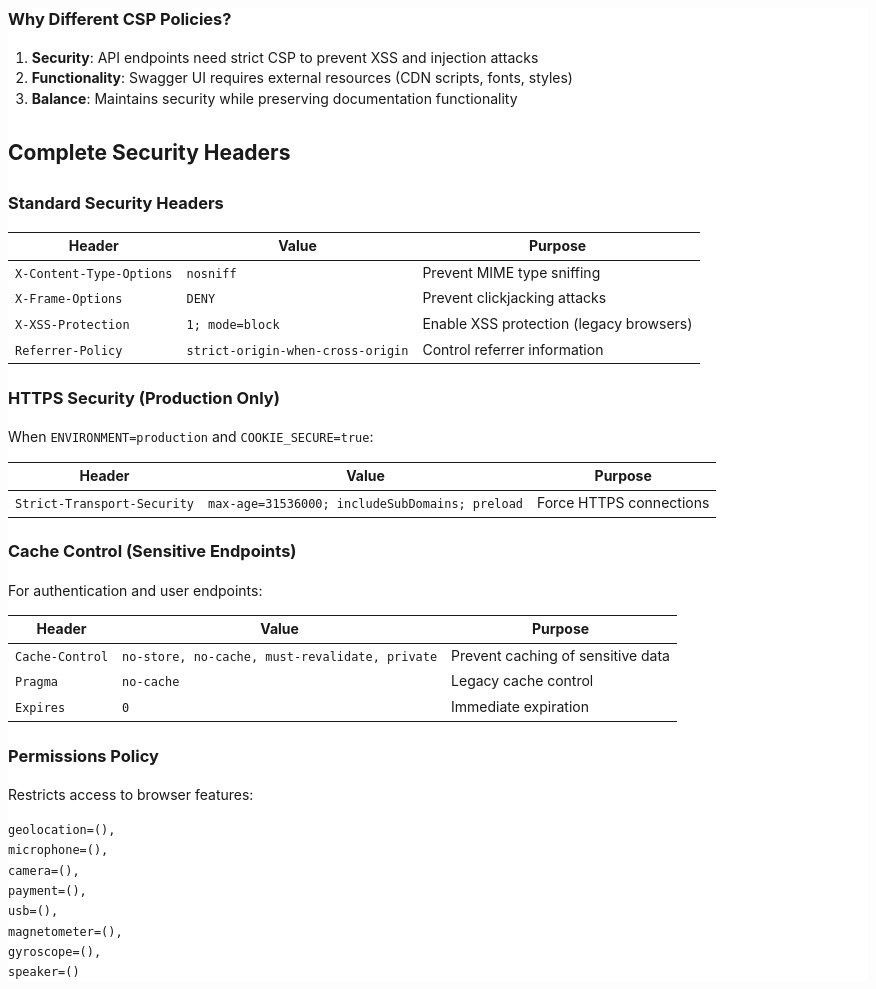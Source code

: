 ### Why Different CSP Policies?

1. **Security**: API endpoints need strict CSP to prevent XSS and injection attacks
2. **Functionality**: Swagger UI requires external resources (CDN scripts, fonts, styles)
3. **Balance**: Maintains security while preserving documentation functionality

## Complete Security Headers

### Standard Security Headers

| Header | Value | Purpose |
|--------|-------|---------|
| `X-Content-Type-Options` | `nosniff` | Prevent MIME type sniffing |
| `X-Frame-Options` | `DENY` | Prevent clickjacking attacks |
| `X-XSS-Protection` | `1; mode=block` | Enable XSS protection (legacy browsers) |
| `Referrer-Policy` | `strict-origin-when-cross-origin` | Control referrer information |

### HTTPS Security (Production Only)

When `ENVIRONMENT=production` and `COOKIE_SECURE=true`:

| Header | Value | Purpose |
|--------|-------|---------|
| `Strict-Transport-Security` | `max-age=31536000; includeSubDomains; preload` | Force HTTPS connections |

### Cache Control (Sensitive Endpoints)

For authentication and user endpoints:

| Header | Value | Purpose |
|--------|-------|---------|
| `Cache-Control` | `no-store, no-cache, must-revalidate, private` | Prevent caching of sensitive data |
| `Pragma` | `no-cache` | Legacy cache control |
| `Expires` | `0` | Immediate expiration |

### Permissions Policy

Restricts access to browser features:

```
geolocation=(),
microphone=(),
camera=(),
payment=(),
usb=(),
magnetometer=(),
gyroscope=(),
speaker=()
```
